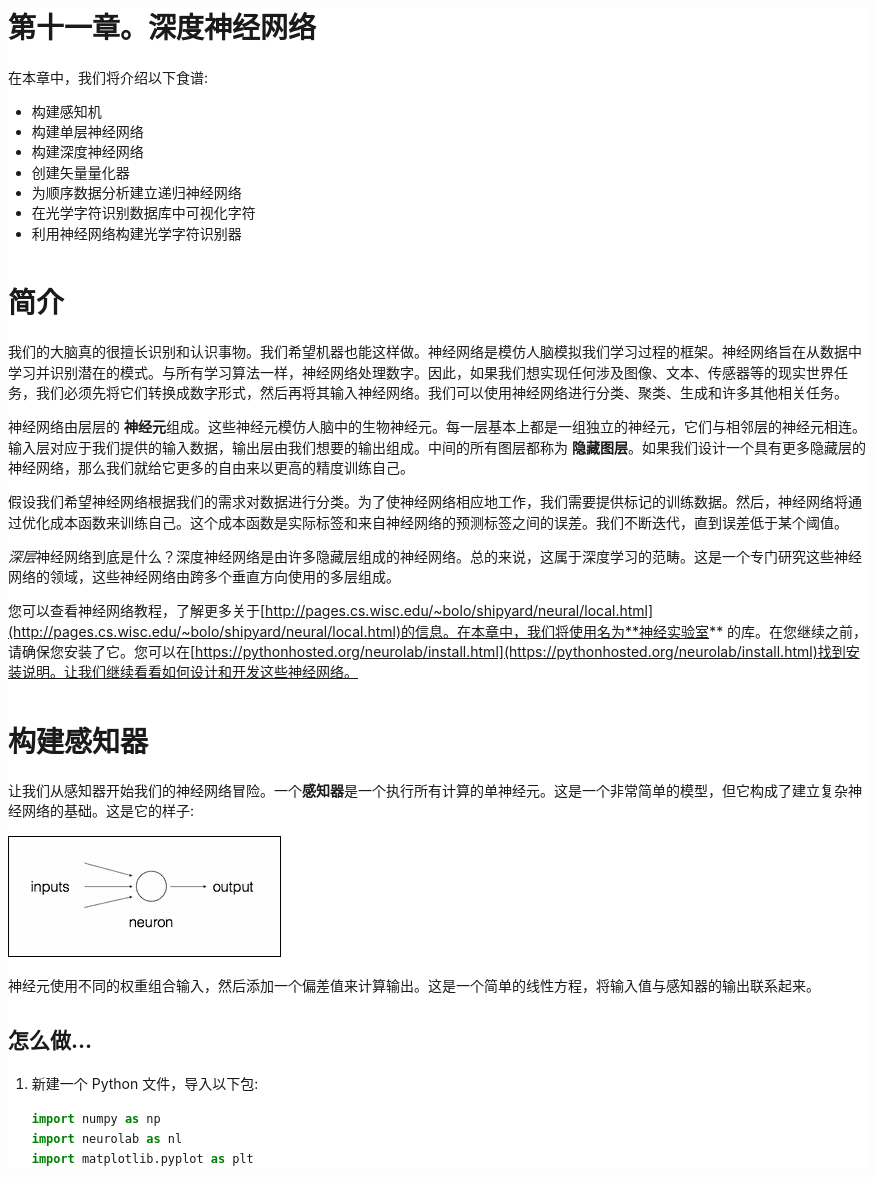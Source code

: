 # 第十一章。深度神经网络

在本章中，我们将介绍以下食谱:

*   构建感知机
*   构建单层神经网络
*   构建深度神经网络
*   创建矢量量化器
*   为顺序数据分析建立递归神经网络
*   在光学字符识别数据库中可视化字符
*   利用神经网络构建光学字符识别器

# 简介

我们的大脑真的很擅长识别和认识事物。我们希望机器也能这样做。神经网络是模仿人脑模拟我们学习过程的框架。神经网络旨在从数据中学习并识别潜在的模式。与所有学习算法一样，神经网络处理数字。因此，如果我们想实现任何涉及图像、文本、传感器等的现实世界任务，我们必须先将它们转换成数字形式，然后再将其输入神经网络。我们可以使用神经网络进行分类、聚类、生成和许多其他相关任务。

神经网络由层层的 **神经元**组成。这些神经元模仿人脑中的生物神经元。每一层基本上都是一组独立的神经元，它们与相邻层的神经元相连。输入层对应于我们提供的输入数据，输出层由我们想要的输出组成。中间的所有图层都称为 **隐藏图层**。如果我们设计一个具有更多隐藏层的神经网络，那么我们就给它更多的自由来以更高的精度训练自己。

假设我们希望神经网络根据我们的需求对数据进行分类。为了使神经网络相应地工作，我们需要提供标记的训练数据。然后，神经网络将通过优化成本函数来训练自己。这个成本函数是实际标签和来自神经网络的预测标签之间的误差。我们不断迭代，直到误差低于某个阈值。

*深层*神经网络到底是什么？深度神经网络是由许多隐藏层组成的神经网络。总的来说，这属于深度学习的范畴。这是一个专门研究这些神经网络的领域，这些神经网络由跨多个垂直方向使用的多层组成。

您可以查看神经网络教程，了解更多关于[http://pages.cs.wisc.edu/~bolo/shipyard/neural/local.html](http://pages.cs.wisc.edu/~bolo/shipyard/neural/local.html)的信息。在本章中，我们将使用名为**神经实验室** 的库。在您继续之前，请确保您安装了它。您可以在[https://pythonhosted.org/neurolab/install.html](https://pythonhosted.org/neurolab/install.html)找到安装说明。让我们继续看看如何设计和开发这些神经网络。

# 构建感知器

让我们从感知器开始我们的神经网络冒险。一个**感知器**是一个执行所有计算的单神经元。这是一个非常简单的模型，但它构成了建立复杂神经网络的基础。这是它的样子:

![Building a perceptron](img/B05485_11_01.jpg)

神经元使用不同的权重组合输入，然后添加一个偏差值来计算输出。这是一个简单的线性方程，将输入值与感知器的输出联系起来。

## 怎么做…

1.  新建一个 Python 文件，导入以下包:

    ```py
    import numpy as np
    import neurolab as nl
    import matplotlib.pyplot as plt
    ```
